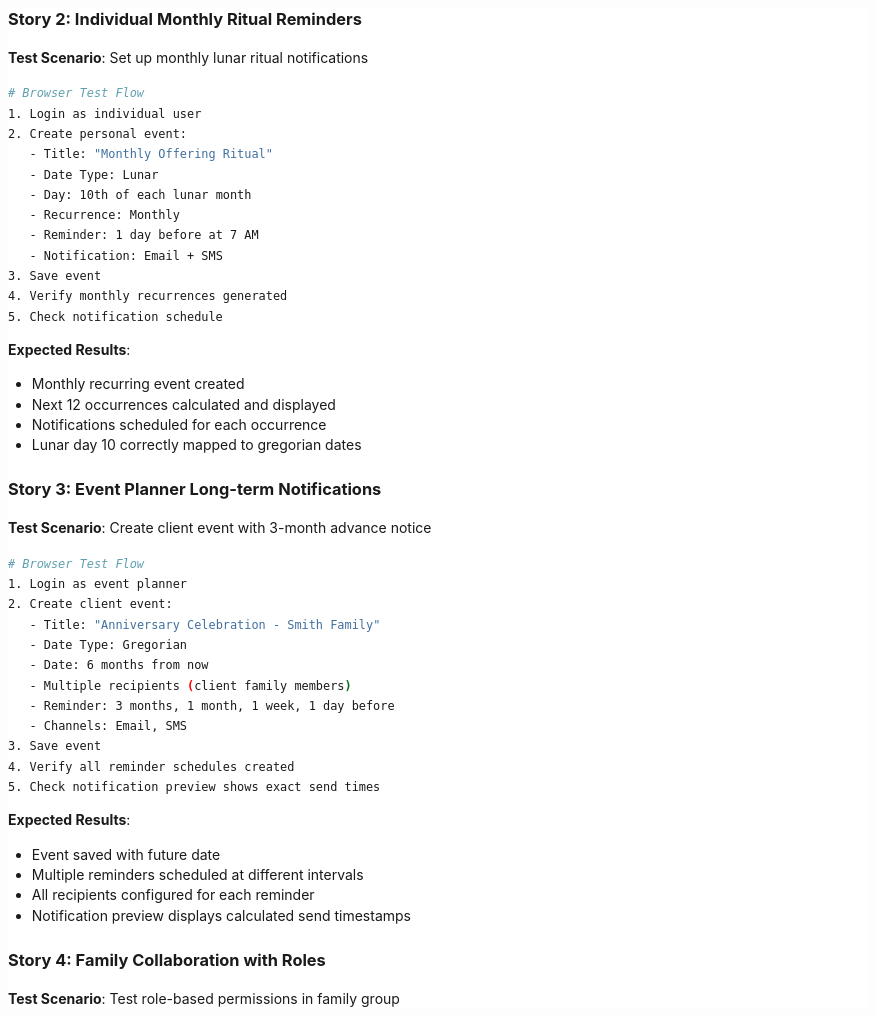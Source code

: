### Story 2: Individual Monthly Ritual Reminders

**Test Scenario**: Set up monthly lunar ritual notifications

```bash
# Browser Test Flow
1. Login as individual user
2. Create personal event:
   - Title: "Monthly Offering Ritual"
   - Date Type: Lunar
   - Day: 10th of each lunar month
   - Recurrence: Monthly
   - Reminder: 1 day before at 7 AM
   - Notification: Email + SMS
3. Save event
4. Verify monthly recurrences generated
5. Check notification schedule
```

**Expected Results**:
- Monthly recurring event created
- Next 12 occurrences calculated and displayed
- Notifications scheduled for each occurrence
- Lunar day 10 correctly mapped to gregorian dates

### Story 3: Event Planner Long-term Notifications

**Test Scenario**: Create client event with 3-month advance notice

```bash
# Browser Test Flow
1. Login as event planner
2. Create client event:
   - Title: "Anniversary Celebration - Smith Family"
   - Date Type: Gregorian
   - Date: 6 months from now
   - Multiple recipients (client family members)
   - Reminder: 3 months, 1 month, 1 week, 1 day before
   - Channels: Email, SMS
3. Save event
4. Verify all reminder schedules created
5. Check notification preview shows exact send times
```

**Expected Results**:
- Event saved with future date
- Multiple reminders scheduled at different intervals
- All recipients configured for each reminder
- Notification preview displays calculated send timestamps

### Story 4: Family Collaboration with Roles

**Test Scenario**: Test role-based permissions in family group
